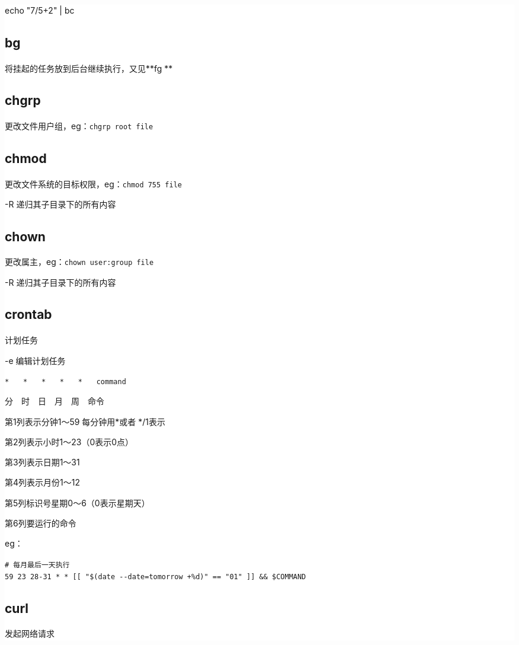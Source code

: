    echo "7/5+2" | bc

## **bg**

将挂起的任务放到后台继续执行，又见**fg **

## **chgrp**

   更改文件用户组，eg：`chgrp root file `

## **chmod**

   更改文件系统的目标权限，eg：`chmod 755 file `

   -R  递归其子目录下的所有内容

## **chown**

   更改属主，eg：`chown user:group file `

   -R  递归其子目录下的所有内容

## **crontab**

  计划任务

  -e  编辑计划任务

```
*　　*　　*　　*　　*　　command
```

分　时　日　月　周　命令

第1列表示分钟1～59 每分钟用\*或者 \*/1表示

第2列表示小时1～23（0表示0点）

第3列表示日期1～31

第4列表示月份1～12

第5列标识号星期0～6（0表示星期天）

第6列要运行的命令

eg：

```
# 每月最后一天执行
59 23 28-31 * * [[ "$(date --date=tomorrow +%d)" == "01" ]] && $COMMAND
```

## **curl**

  发起网络请求
